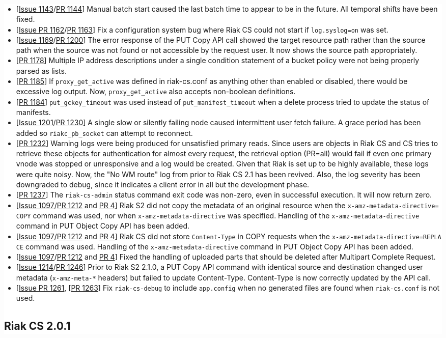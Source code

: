 - [[Issue 1143](https://github.com/basho/riak_cs/issues/1143)/[PR 1144](https://github.com/basho/riak_cs/pull/1144)] Manual batch start caused the last batch time to appear to be in the future. All temporal shifts have been fixed.
- [[Issue PR 1162](https://github.com/basho/riak_cs/pull/1162)/[PR 1163](https://github.com/basho/riak_cs/pull/1163)] Fix a configuration system bug where Riak CS could not start if `log.syslog=on` was set.
- [[Issue 1169](https://github.com/basho/riak_cs/issues/1169)/[PR 1200](https://github.com/basho/riak_cs/pull/1200)] The error response of the PUT Copy API call showed the target resource path rather than the source path when the source was not found or not accessible by the request user. It now shows the source path appropriately.
- [[PR 1178](https://github.com/basho/riak_cs/pull/1178)] Multiple IP address descriptions under a single condition statement of a bucket policy were not being properly parsed as lists.
- [[PR 1185](https://github.com/basho/riak_cs/pull/1185)] If `proxy_get_active` was defined in riak-cs.conf as anything other than enabled or disabled, there would be excessive log output. Now, `proxy_get_active` also accepts non-boolean definitions.
- [[PR 1184](https://github.com/basho/riak_cs/pull/1184)] `put_gckey_timeout` was used instead of `put_manifest_timeout` when a delete process tried to update the status of manifests.
- [[Issue 1201](https://github.com/basho/riak_cs/issues/1201)/[PR 1230](https://github.com/basho/riak_cs/pull/1230)] A single slow or silently failing node caused intermittent user fetch failure. A grace period has been added so `riakc_pb_socket` can attempt to reconnect.
- [[PR 1232](https://github.com/basho/riak_cs/pull/1232)] Warning logs were being produced for unsatisfied primary reads. Since users are objects in Riak CS and CS tries to retrieve these objects for authentication for almost every request, the retrieval option (PR=all) would fail if even one primary vnode was stopped or unresponsive and a log would be created. Given that Riak is set up to be highly available, these logs were quite noisy. Now, the "No WM route" log from prior to Riak CS 2.1 has been revived. Also, the log severity has been downgraded to debug, since it indicates a client error in all but the development phase.
- [[PR 1237](https://github.com/basho/riak_cs/pull/1237)]  The `riak-cs-admin` status command exit code was non-zero, even in successful execution. It will now return zero.
- [[Issue 1097](https://github.com/basho/riak_cs/issues/1097)/[PR 1212](https://github.com/basho/riak_cs/pull/1212) and [PR 4](https://github.com/basho/s3-tests/pull/4)] Riak S2 did not copy the metadata of an original resource when the `x-amz-metadata-directive=COPY` command was used, nor when `x-amz-metadata-directive` was specified. Handling of the `x-amz-metadata-directive` command in PUT Object Copy API has been added.
- [[Issue 1097](https://github.com/basho/riak_cs/issues/1097)/[PR 1212](https://github.com/basho/riak_cs/pull/1212) and [PR 4](https://github.com/basho/s3-tests/pull/4)] Riak CS did not store `Content-Type` in COPY requests when the `x-amz-metadata-directive=REPLACE` command was used. Handling of the `x-amz-metadata-directive` command in PUT Object Copy API has been added.
- [[Issue 1097](https://github.com/basho/riak_cs/issues/1097)/[PR 1212](https://github.com/basho/riak_cs/pull/1212) and [PR 4](https://github.com/basho/s3-tests/pull/4)] Fixed the handling of uploaded parts that should be deleted after Multipart Complete Request.
- [[Issue 1214](https://github.com/basho/riak_cs/issues/1244)/[PR 1246](https://github.com/basho/riak_cs/pull/1246)] Prior to Riak S2 2.1.0, a PUT Copy API command with identical source and destination changed user metadata (`x-amz-meta-*` headers) but failed to update Content-Type. Content-Type is now correctly updated by the API call.
- [[Issue PR 1261](https://github.com/basho/riak_cs/pull/1261), [[PR 1263](https://github.com/basho/riak_cs/pull/1263)] Fix `riak-cs-debug` to include `app.config` when no generated files are found when `riak-cs.conf` is not used.

## Riak CS 2.0.1
